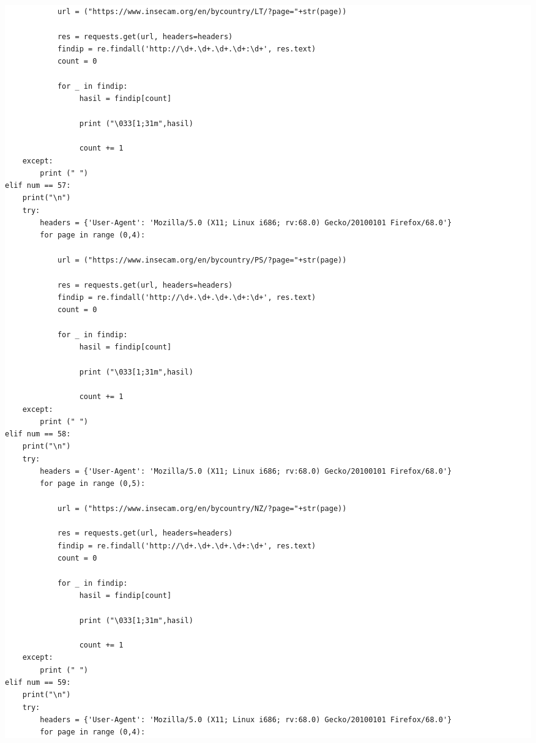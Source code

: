                 url = ("https://www.insecam.org/en/bycountry/LT/?page="+str(page))
            
                res = requests.get(url, headers=headers)
                findip = re.findall('http://\d+.\d+.\d+.\d+:\d+', res.text)
                count = 0
                                
                for _ in findip:
                     hasil = findip[count]

                     print ("\033[1;31m",hasil)
                 
                     count += 1
        except:
            print (" ") 
    elif num == 57:
        print("\n")		
        try:
            headers = {'User-Agent': 'Mozilla/5.0 (X11; Linux i686; rv:68.0) Gecko/20100101 Firefox/68.0'}       
            for page in range (0,4):
			
                url = ("https://www.insecam.org/en/bycountry/PS/?page="+str(page))
            
                res = requests.get(url, headers=headers)
                findip = re.findall('http://\d+.\d+.\d+.\d+:\d+', res.text)
                count = 0
                                
                for _ in findip:
                     hasil = findip[count]

                     print ("\033[1;31m",hasil)
                 
                     count += 1
        except:
            print (" ") 
    elif num == 58:
        print("\n")		
        try:
            headers = {'User-Agent': 'Mozilla/5.0 (X11; Linux i686; rv:68.0) Gecko/20100101 Firefox/68.0'}       
            for page in range (0,5):
			
                url = ("https://www.insecam.org/en/bycountry/NZ/?page="+str(page))
            
                res = requests.get(url, headers=headers)
                findip = re.findall('http://\d+.\d+.\d+.\d+:\d+', res.text)
                count = 0
                                
                for _ in findip:
                     hasil = findip[count]

                     print ("\033[1;31m",hasil)
                 
                     count += 1
        except:
            print (" ") 
    elif num == 59:
        print("\n")		
        try:
            headers = {'User-Agent': 'Mozilla/5.0 (X11; Linux i686; rv:68.0) Gecko/20100101 Firefox/68.0'}       
            for page in range (0,4):
			